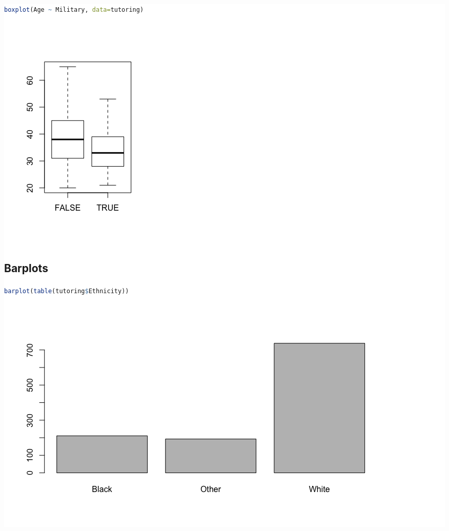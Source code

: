 
```r
boxplot(Age ~ Military, data=tutoring)
```

![](IntroR_files/figure-html/unnamed-chunk-74-1.png) 

## Barplots


```r
barplot(table(tutoring$Ethnicity))
```

![](IntroR_files/figure-html/unnamed-chunk-75-1.png) 
